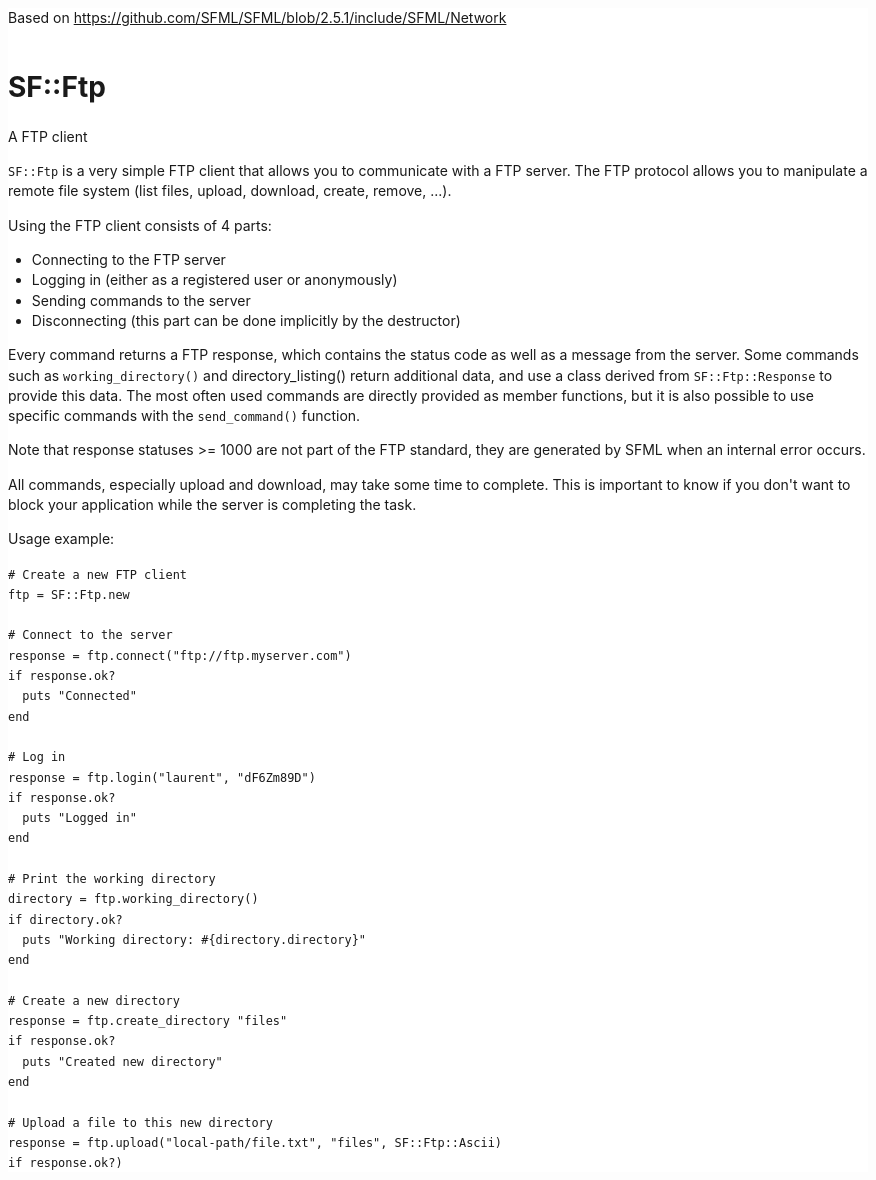 Based on https://github.com/SFML/SFML/blob/2.5.1/include/SFML/Network

# SF::Ftp

A FTP client

`SF::Ftp` is a very simple FTP client that allows you
to communicate with a FTP server. The FTP protocol allows
you to manipulate a remote file system (list files,
upload, download, create, remove, ...).

Using the FTP client consists of 4 parts:

* Connecting to the FTP server
* Logging in (either as a registered user or anonymously)
* Sending commands to the server
* Disconnecting (this part can be done implicitly by the destructor)

Every command returns a FTP response, which contains the
status code as well as a message from the server. Some
commands such as `working_directory()` and directory_listing()
return additional data, and use a class derived from
`SF::Ftp::Response` to provide this data. The most often used
commands are directly provided as member functions, but it is
also possible to use specific commands with the `send_command()` function.

Note that response statuses &gt;= 1000 are not part of the FTP standard,
they are generated by SFML when an internal error occurs.

All commands, especially upload and download, may take some
time to complete. This is important to know if you don't want
to block your application while the server is completing
the task.

Usage example:
```
# Create a new FTP client
ftp = SF::Ftp.new

# Connect to the server
response = ftp.connect("ftp://ftp.myserver.com")
if response.ok?
  puts "Connected"
end

# Log in
response = ftp.login("laurent", "dF6Zm89D")
if response.ok?
  puts "Logged in"
end

# Print the working directory
directory = ftp.working_directory()
if directory.ok?
  puts "Working directory: #{directory.directory}"
end

# Create a new directory
response = ftp.create_directory "files"
if response.ok?
  puts "Created new directory"
end

# Upload a file to this new directory
response = ftp.upload("local-path/file.txt", "files", SF::Ftp::Ascii)
if response.ok?)
```